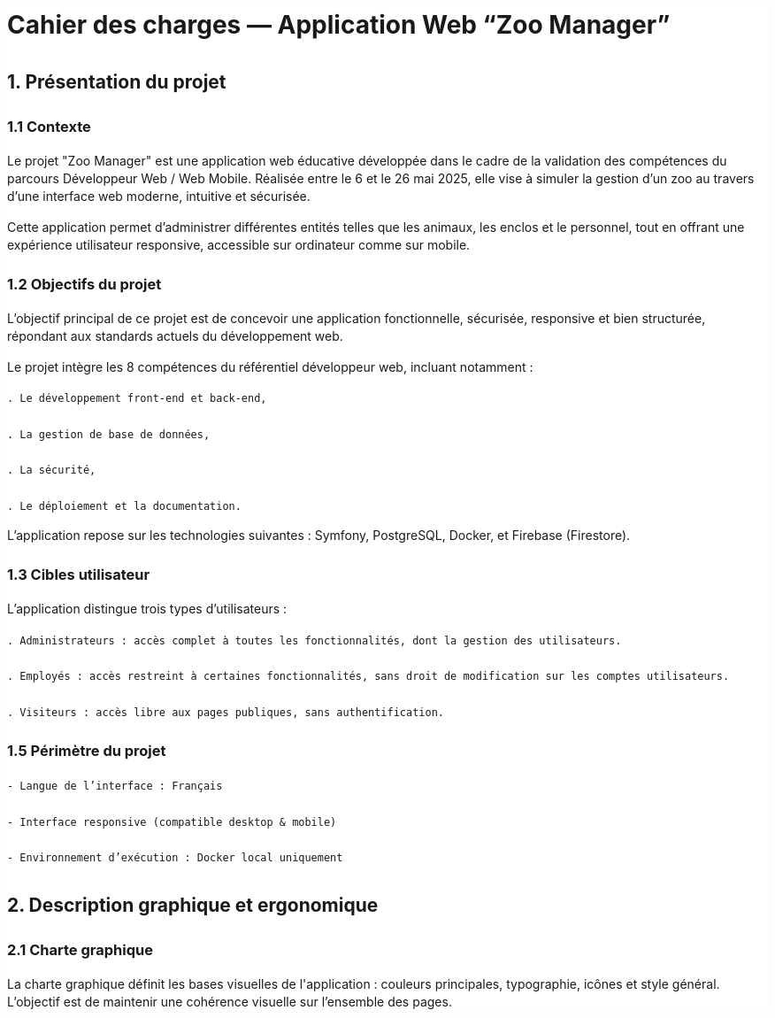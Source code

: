 # Cahier des charges — Application Web “Zoo Manager”

## 1. Présentation du projet
### 1.1 Contexte
Le projet "Zoo Manager" est une application web éducative développée dans le cadre de la validation des compétences du parcours Développeur Web / Web Mobile. Réalisée entre le 6 et le 26 mai 2025, elle vise à simuler la gestion d’un zoo au travers d’une interface web moderne, intuitive et sécurisée.

Cette application permet d’administrer différentes entités telles que les animaux, les enclos et le personnel, tout en offrant une expérience utilisateur responsive, accessible sur ordinateur comme sur mobile.

### 1.2 Objectifs du projet
L’objectif principal de ce projet est de concevoir une application fonctionnelle, sécurisée, responsive et bien structurée, répondant aux standards actuels du développement web.

Le projet intègre les 8 compétences du référentiel développeur web, incluant notamment :

    . Le développement front-end et back-end,

    . La gestion de base de données,

    . La sécurité,

    . Le déploiement et la documentation.

L’application repose sur les technologies suivantes : Symfony, PostgreSQL, Docker, et Firebase (Firestore).

### 1.3 Cibles utilisateur
L’application distingue trois types d’utilisateurs :

    . Administrateurs : accès complet à toutes les fonctionnalités, dont la gestion des utilisateurs.

    . Employés : accès restreint à certaines fonctionnalités, sans droit de modification sur les comptes utilisateurs.

    . Visiteurs : accès libre aux pages publiques, sans authentification.

### 1.5 Périmètre du projet
    - Langue de l’interface : Français

    - Interface responsive (compatible desktop & mobile)

    - Environnement d’exécution : Docker local uniquement

## 2. Description graphique et ergonomique
### 2.1  Charte graphique 
La charte graphique définit les bases visuelles de l'application : couleurs principales, typographie, icônes et style général. L’objectif est de maintenir une cohérence visuelle sur l’ensemble des pages.
